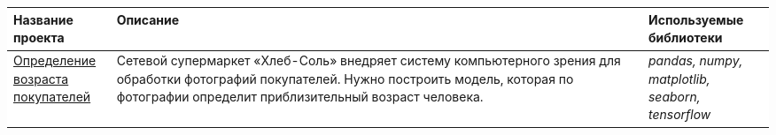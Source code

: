 | Название проекта | Описание | Используемые библиотеки | 
| :---------------------- | :---------------------- | :---------------------- |
| [Определение возраста покупателей](Определение_возраста_покупателей) |Сетевой супермаркет «Хлеб-Соль» внедряет систему компьютерного зрения для обработки фотографий покупателей. Нужно построить модель, которая по фотографии определит приблизительный возраст человека. | *pandas, numpy, matplotlib, seaborn, tensorflow*  |


